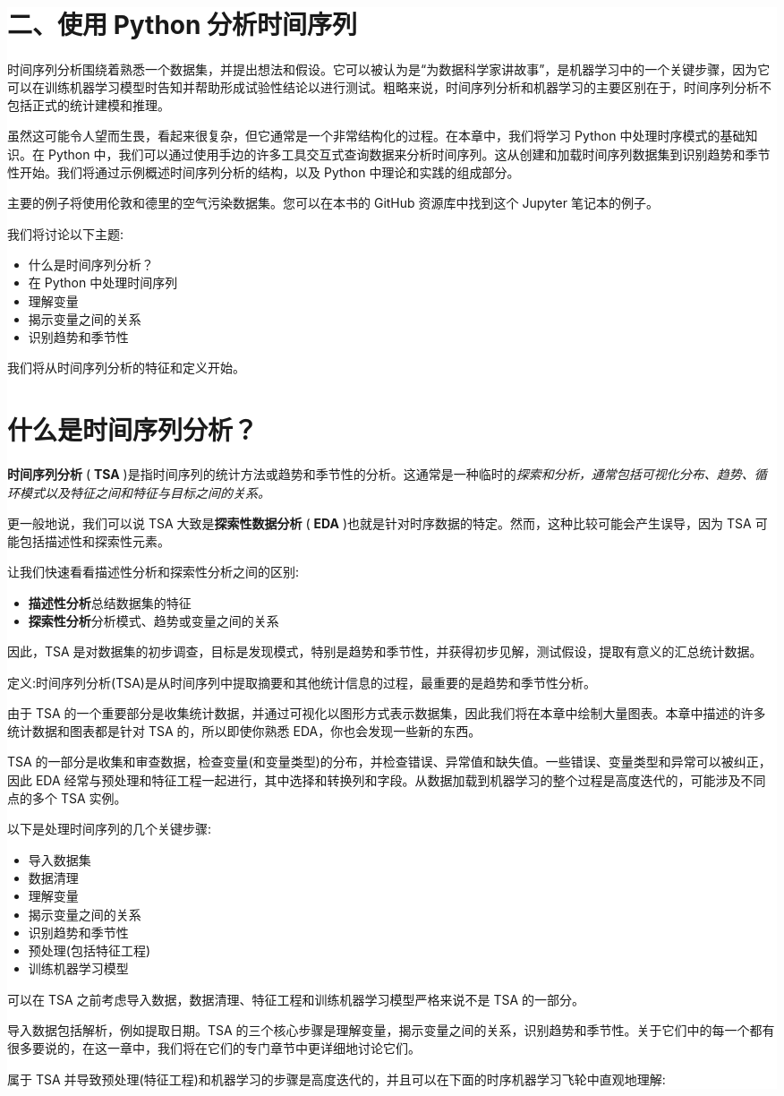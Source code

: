

# 二、使用 Python 分析时间序列

时间序列分析围绕着熟悉一个数据集，并提出想法和假设。它可以被认为是“为数据科学家讲故事”，是机器学习中的一个关键步骤，因为它可以在训练机器学习模型时告知并帮助形成试验性结论以进行测试。粗略来说，时间序列分析和机器学习的主要区别在于，时间序列分析不包括正式的统计建模和推理。

虽然这可能令人望而生畏，看起来很复杂，但它通常是一个非常结构化的过程。在本章中，我们将学习 Python 中处理时序模式的基础知识。在 Python 中，我们可以通过使用手边的许多工具交互式查询数据来分析时间序列。这从创建和加载时间序列数据集到识别趋势和季节性开始。我们将通过示例概述时间序列分析的结构，以及 Python 中理论和实践的组成部分。

主要的例子将使用伦敦和德里的空气污染数据集。您可以在本书的 GitHub 资源库中找到这个 Jupyter 笔记本的例子。

我们将讨论以下主题:

*   什么是时间序列分析？
*   在 Python 中处理时间序列
*   理解变量
*   揭示变量之间的关系
*   识别趋势和季节性

我们将从时间序列分析的特征和定义开始。

# 什么是时间序列分析？

**时间序列分析** ( **TSA** )是指时间序列的统计方法或趋势和季节性的分析。这通常是一种临时的*探索和分析，通常包括可视化分布、趋势、循环模式以及特征之间和特征与目标之间的关系。*

更一般地说，我们可以说 TSA 大致是**探索性数据分析** ( **EDA** )也就是针对时序数据的特定。然而，这种比较可能会产生误导，因为 TSA 可能包括描述性和探索性元素。

让我们快速看看描述性分析和探索性分析之间的区别:

*   **描述性分析**总结数据集的特征
*   **探索性分析**分析模式、趋势或变量之间的关系

因此，TSA 是对数据集的初步调查，目标是发现模式，特别是趋势和季节性，并获得初步见解，测试假设，提取有意义的汇总统计数据。

定义:时间序列分析(TSA)是从时间序列中提取摘要和其他统计信息的过程，最重要的是趋势和季节性分析。

由于 TSA 的一个重要部分是收集统计数据，并通过可视化以图形方式表示数据集，因此我们将在本章中绘制大量图表。本章中描述的许多统计数据和图表都是针对 TSA 的，所以即使你熟悉 EDA，你也会发现一些新的东西。

TSA 的一部分是收集和审查数据，检查变量(和变量类型)的分布，并检查错误、异常值和缺失值。一些错误、变量类型和异常可以被纠正，因此 EDA 经常与预处理和特征工程一起进行，其中选择和转换列和字段。从数据加载到机器学习的整个过程是高度迭代的，可能涉及不同点的多个 TSA 实例。

以下是处理时间序列的几个关键步骤:

*   导入数据集
*   数据清理
*   理解变量
*   揭示变量之间的关系
*   识别趋势和季节性
*   预处理(包括特征工程)
*   训练机器学习模型

可以在 TSA 之前考虑导入数据，数据清理、特征工程和训练机器学习模型严格来说不是 TSA 的一部分。

导入数据包括解析，例如提取日期。TSA 的三个核心步骤是理解变量，揭示变量之间的关系，识别趋势和季节性。关于它们中的每一个都有很多要说的，在这一章中，我们将在它们的专门章节中更详细地讨论它们。

属于 TSA 并导致预处理(特征工程)和机器学习的步骤是高度迭代的，并且可以在下面的时序机器学习飞轮中直观地理解:
